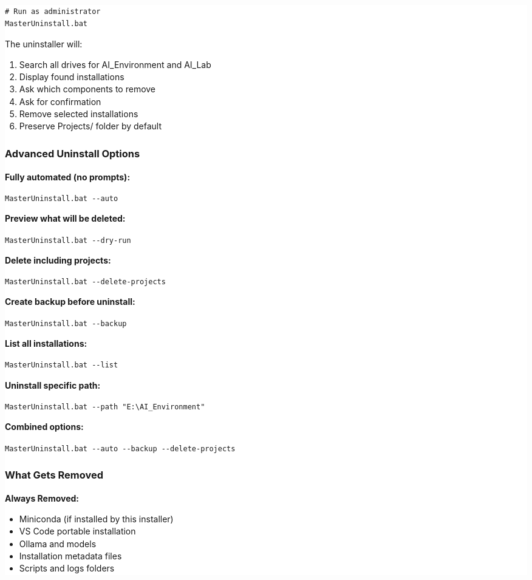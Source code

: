 ```batch
# Run as administrator
MasterUninstall.bat
```

The uninstaller will:
1. Search all drives for AI_Environment and AI_Lab
2. Display found installations
3. Ask which components to remove
4. Ask for confirmation
5. Remove selected installations
6. Preserve Projects/ folder by default

### Advanced Uninstall Options

**Fully automated (no prompts):**
```batch
MasterUninstall.bat --auto
```

**Preview what will be deleted:**
```batch
MasterUninstall.bat --dry-run
```

**Delete including projects:**
```batch
MasterUninstall.bat --delete-projects
```

**Create backup before uninstall:**
```batch
MasterUninstall.bat --backup
```

**List all installations:**
```batch
MasterUninstall.bat --list
```

**Uninstall specific path:**
```batch
MasterUninstall.bat --path "E:\AI_Environment"
```

**Combined options:**
```batch
MasterUninstall.bat --auto --backup --delete-projects
```

### What Gets Removed

**Always Removed:**
- Miniconda (if installed by this installer)
- VS Code portable installation
- Ollama and models
- Installation metadata files
- Scripts and logs folders
